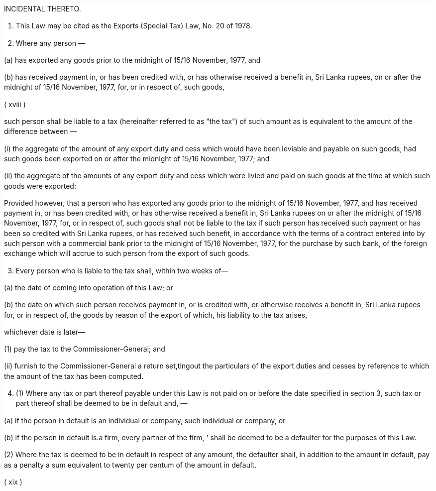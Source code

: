 INCIDENTAL THERETO.

1. This Law may be cited as the Exports (Special Tax) Law, No. 20 of 1978.

2. Where any person —

(a) has exported any goods prior to the midnight of 15/16 November, 1977, and

(b) has received payment in, or has been credited with, or has otherwise received a benefit in, Sri Lanka rupees, on or after the midnight of 15/16 November, 1977, for, or in respect of, such goods,

( xviii )

such person shall be liable to a tax (hereinafter referred to as "the tax") of such amount as is equivalent to the amount of the difference between —

(i) the aggregate of the amount of any export duty and cess which would have been leviable and payable on such goods, had such goods been exported on or after the midnight of 15/16 November, 1977; and

(ii) the aggregate of the amounts of any export duty and cess which were livied and paid on such goods at the time at which such goods were exported:

Provided however, that a person who has exported any goods prior to the midnight of 15/16 November, 1977, and has received payment in, or has been credited with, or has otherwise received a benefit in, Sri Lanka rupees on or after the midnight of 15/16 November, 1977, for, or in respect of, such goods shall not be liable to the tax if such person has received such payment or has been so credited with Sri Lanka rupees, or has received such benefit, in accordance with the terms of a contract entered into by such person with a commercial bank prior to the midnight of 15/16 November, 1977, for the purchase by such bank, of the foreign exchange which will accrue to such person from the export of such goods.

3. Every person who is liable to the tax shall, within two weeks of—

(a) the date of coming into operation of this Law; or

(b) the date on which such person receives payment in, or is credited with, or otherwise receives a benefit in, Sri Lanka rupees for, or in respect of, the goods by reason of the export of which, his liability to the tax arises,

whichever date is later—

(1) pay the tax to the Commissioner-General; and

(ii) furnish to the Commissioner-General a return set,tingout the parti­culars of the export duties and cesses by reference to which the amount of the tax has been computed.

4. (1) Where any tax or part thereof payable under this Law is not paid on or before the date specified in section 3, such tax or part thereof shall be deemed to be in default and, —

(a) if the person in default is an individual or company, such individual or company, or

(b) if the person in default is.a firm, every partner of the firm, ' shall be deemed to be a defaulter for the purposes of this Law.

(2) Where the tax is deemed to be in default in respect of any amount, the defaulter shall, in addition to the amount in default, pay as a penalty a sum equivalent to twenty per centum of the amount in default.

( xix )
